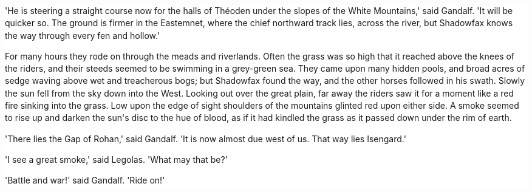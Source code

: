 'He is steering a straight course now for the halls of Théoden under the slopes
of the White Mountains,' said Gandalf. 'It will be quicker so. The ground is
firmer in the Eastemnet, where the chief northward track lies, across the river,
but Shadowfax knows the way through every fen and hollow.'

For many hours they rode on through the meads and riverlands. Often the grass
was so high that it reached above the knees of the riders, and their steeds
seemed to be swimming in a grey-green sea. They came upon many hidden pools, and
broad acres of sedge waving above wet and treacherous bogs; but Shadowfax found
the way, and the other horses followed in his swath. Slowly the sun fell from
the sky down into the West. Looking out over the great plain, far away the
riders saw it for a moment like a red fire sinking into the grass. Low upon the
edge of sight shoulders of the mountains glinted red upon either side. A smoke
seemed to rise up and darken the sun's disc to the hue of blood, as if it had
kindled the grass as it passed down under the rim of earth.

'There lies the Gap of Rohan,' said Gandalf. 'It is now almost due west of us.
That way lies Isengard.'

'I see a great smoke,' said Legolas. 'What may that be?'

'Battle and war!' said Gandalf. 'Ride on!'
